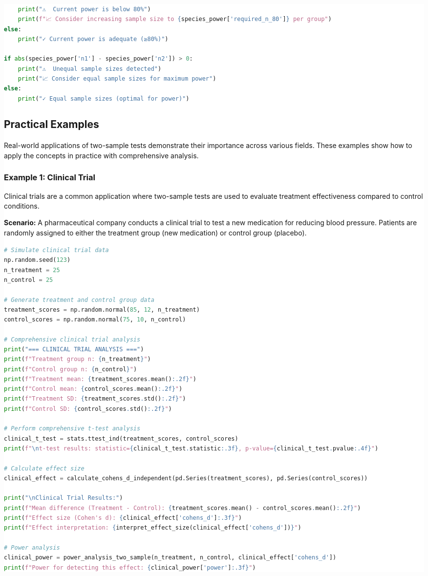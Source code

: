 ```python
    print("⚠️  Current power is below 80%")
    print(f"📈 Consider increasing sample size to {species_power['required_n_80']} per group")
else:
    print("✓ Current power is adequate (≥80%)")

if abs(species_power['n1'] - species_power['n2']) > 0:
    print("⚠️  Unequal sample sizes detected")
    print("📈 Consider equal sample sizes for maximum power")
else:
    print("✓ Equal sample sizes (optimal for power)")
```

## Practical Examples

Real-world applications of two-sample tests demonstrate their importance across various fields. These examples show how to apply the concepts in practice with comprehensive analysis.

### Example 1: Clinical Trial

Clinical trials are a common application where two-sample tests are used to evaluate treatment effectiveness compared to control conditions.

**Scenario:** A pharmaceutical company conducts a clinical trial to test a new medication for reducing blood pressure. Patients are randomly assigned to either the treatment group (new medication) or control group (placebo).

```python
# Simulate clinical trial data
np.random.seed(123)
n_treatment = 25
n_control = 25

# Generate treatment and control group data
treatment_scores = np.random.normal(85, 12, n_treatment)
control_scores = np.random.normal(75, 10, n_control)

# Comprehensive clinical trial analysis
print("=== CLINICAL TRIAL ANALYSIS ===")
print(f"Treatment group n: {n_treatment}")
print(f"Control group n: {n_control}")
print(f"Treatment mean: {treatment_scores.mean():.2f}")
print(f"Control mean: {control_scores.mean():.2f}")
print(f"Treatment SD: {treatment_scores.std():.2f}")
print(f"Control SD: {control_scores.std():.2f}")

# Perform comprehensive t-test analysis
clinical_t_test = stats.ttest_ind(treatment_scores, control_scores)
print(f"\nt-test results: statistic={clinical_t_test.statistic:.3f}, p-value={clinical_t_test.pvalue:.4f}")

# Calculate effect size
clinical_effect = calculate_cohens_d_independent(pd.Series(treatment_scores), pd.Series(control_scores))

print("\nClinical Trial Results:")
print(f"Mean difference (Treatment - Control): {treatment_scores.mean() - control_scores.mean():.2f}")
print(f"Effect size (Cohen's d): {clinical_effect['cohens_d']:.3f}")
print(f"Effect interpretation: {interpret_effect_size(clinical_effect['cohens_d'])}")

# Power analysis
clinical_power = power_analysis_two_sample(n_treatment, n_control, clinical_effect['cohens_d'])
print(f"Power for detecting this effect: {clinical_power['power']:.3f}")

```
